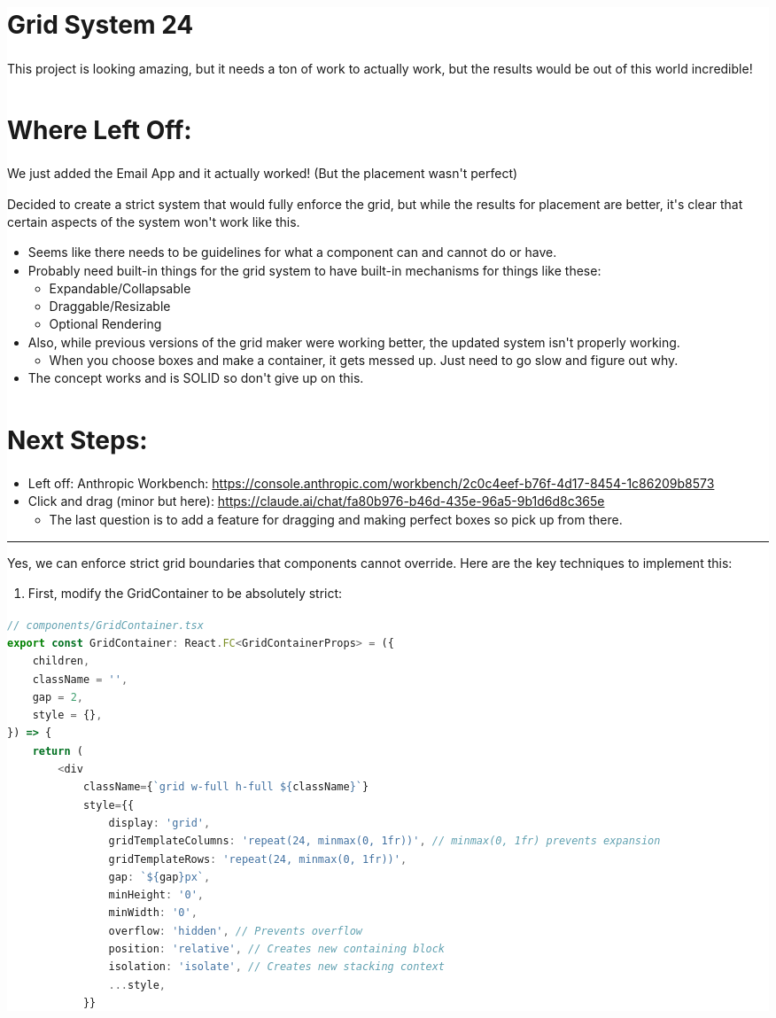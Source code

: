 # Grid System 24

This project is looking amazing, but it needs a ton of work to actually work,
but the results would be out of this world incredible!


# Where Left Off:

We just added the Email App and it actually worked! (But the placement wasn't perfect)

Decided to create a strict system that would fully enforce the grid, but while the results for placement are better,
it's clear that certain aspects of the system won't work like this.

- Seems like there needs to be guidelines for what a component can and cannot do or have.
- Probably need built-in things for the grid system to have built-in mechanisms for things like these:
  - Expandable/Collapsable
  - Draggable/Resizable
  - Optional Rendering
- Also, while previous versions of the grid maker were working better, the updated system isn't properly working.
  - When you choose boxes and make a container, it gets messed up. Just need to go slow and figure out why.
- The concept works and is SOLID so don't give up on this.


# Next Steps:
- Left off: Anthropic Workbench: https://console.anthropic.com/workbench/2c0c4eef-b76f-4d17-8454-1c86209b8573
- Click and drag (minor but here): https://claude.ai/chat/fa80b976-b46d-435e-96a5-9b1d6d8c365e
  - The last question is to add a feature for dragging and making perfect boxes so pick up from there.

-------------------------------
Yes, we can enforce strict grid boundaries that components cannot override. Here are the key techniques to implement this:

1. First, modify the GridContainer to be absolutely strict:

```typescript
// components/GridContainer.tsx
export const GridContainer: React.FC<GridContainerProps> = ({
    children,
    className = '',
    gap = 2,
    style = {},
}) => {
    return (
        <div
            className={`grid w-full h-full ${className}`}
            style={{
                display: 'grid',
                gridTemplateColumns: 'repeat(24, minmax(0, 1fr))', // minmax(0, 1fr) prevents expansion
                gridTemplateRows: 'repeat(24, minmax(0, 1fr))',
                gap: `${gap}px`,
                minHeight: '0',
                minWidth: '0',
                overflow: 'hidden', // Prevents overflow
                position: 'relative', // Creates new containing block
                isolation: 'isolate', // Creates new stacking context
                ...style,
            }}
```